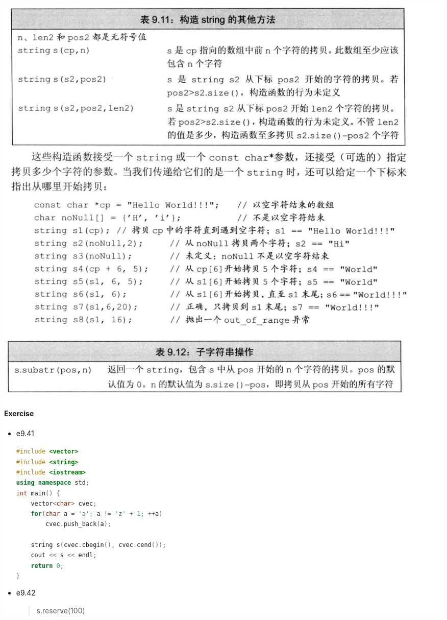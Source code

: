 ![](../images/9-33.png)

![](../images/9-34.png)

#### Exercise
- e9.41
  ```c++
  #include <vector>
  #include <string>
  #include <iostream>
  using namespace std;
  int main() {
      vector<char> cvec;
      for(char a = 'a'; a != 'z' + 1; ++a)
          cvec.push_back(a);

      string s(cvec.cbegin(), cvec.cend());
      cout << s << endl;
      return 0;
  }
  ```
- e9.42
  > s.reserve(100)
